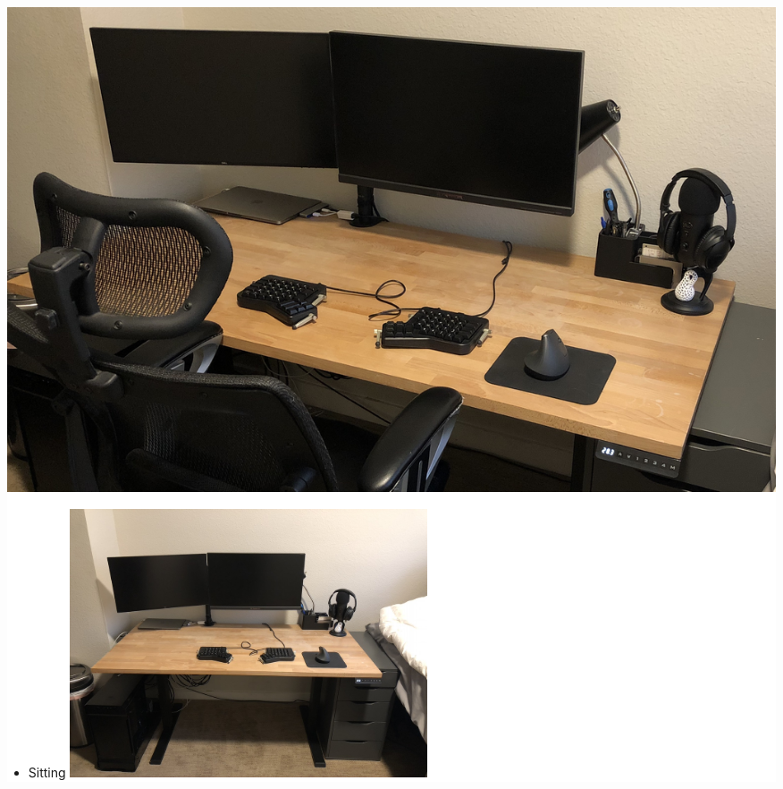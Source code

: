 ![Desk](images/DeskChairSide.jpeg)

* Sitting
  <img src="images/Sitting.jpeg" width="400" alt="img">